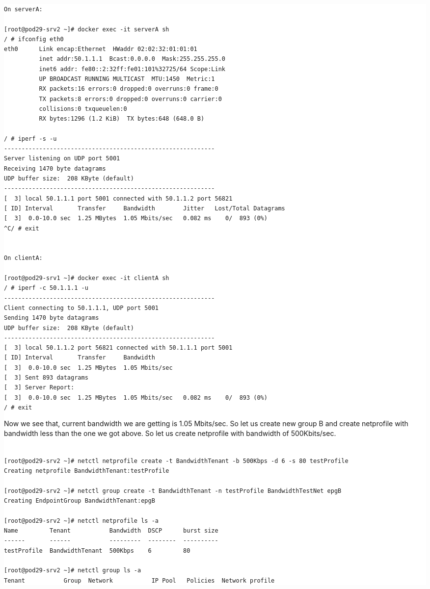 
```
On serverA:

[root@pod29-srv2 ~]# docker exec -it serverA sh
/ # ifconfig eth0
eth0      Link encap:Ethernet  HWaddr 02:02:32:01:01:01  
          inet addr:50.1.1.1  Bcast:0.0.0.0  Mask:255.255.255.0
          inet6 addr: fe80::2:32ff:fe01:101%32725/64 Scope:Link
          UP BROADCAST RUNNING MULTICAST  MTU:1450  Metric:1
          RX packets:16 errors:0 dropped:0 overruns:0 frame:0
          TX packets:8 errors:0 dropped:0 overruns:0 carrier:0
          collisions:0 txqueuelen:0 
          RX bytes:1296 (1.2 KiB)  TX bytes:648 (648.0 B)

/ # iperf -s -u 
------------------------------------------------------------
Server listening on UDP port 5001
Receiving 1470 byte datagrams
UDP buffer size:  208 KByte (default)
------------------------------------------------------------
[  3] local 50.1.1.1 port 5001 connected with 50.1.1.2 port 56821
[ ID] Interval       Transfer     Bandwidth        Jitter   Lost/Total Datagrams
[  3]  0.0-10.0 sec  1.25 MBytes  1.05 Mbits/sec   0.082 ms    0/  893 (0%)
^C/ # exit


On clientA:

[root@pod29-srv1 ~]# docker exec -it clientA sh
/ # iperf -c 50.1.1.1 -u
------------------------------------------------------------
Client connecting to 50.1.1.1, UDP port 5001
Sending 1470 byte datagrams
UDP buffer size:  208 KByte (default)
------------------------------------------------------------
[  3] local 50.1.1.2 port 56821 connected with 50.1.1.1 port 5001
[ ID] Interval       Transfer     Bandwidth
[  3]  0.0-10.0 sec  1.25 MBytes  1.05 Mbits/sec
[  3] Sent 893 datagrams
[  3] Server Report:
[  3]  0.0-10.0 sec  1.25 MBytes  1.05 Mbits/sec   0.082 ms    0/  893 (0%)
/ # exit

```

Now we see that, current bandwidth we are getting is 1.05 Mbits/sec.
So let us create new group B and create netprofile with bandwidth less than the one 
we got above. So let us create netprofile with bandwidth of 500Kbits/sec.

```

[root@pod29-srv2 ~]# netctl netprofile create -t BandwidthTenant -b 500Kbps -d 6 -s 80 testProfile
Creating netprofile BandwidthTenant:testProfile

[root@pod29-srv2 ~]# netctl group create -t BandwidthTenant -n testProfile BandwidthTestNet epgB
Creating EndpointGroup BandwidthTenant:epgB

[root@pod29-srv2 ~]# netctl netprofile ls -a
Name         Tenant           Bandwidth  DSCP      burst size
------       ------           ---------  --------  ----------
testProfile  BandwidthTenant  500Kbps    6         80

[root@pod29-srv2 ~]# netctl group ls -a
Tenant           Group  Network           IP Pool   Policies  Network profile
```